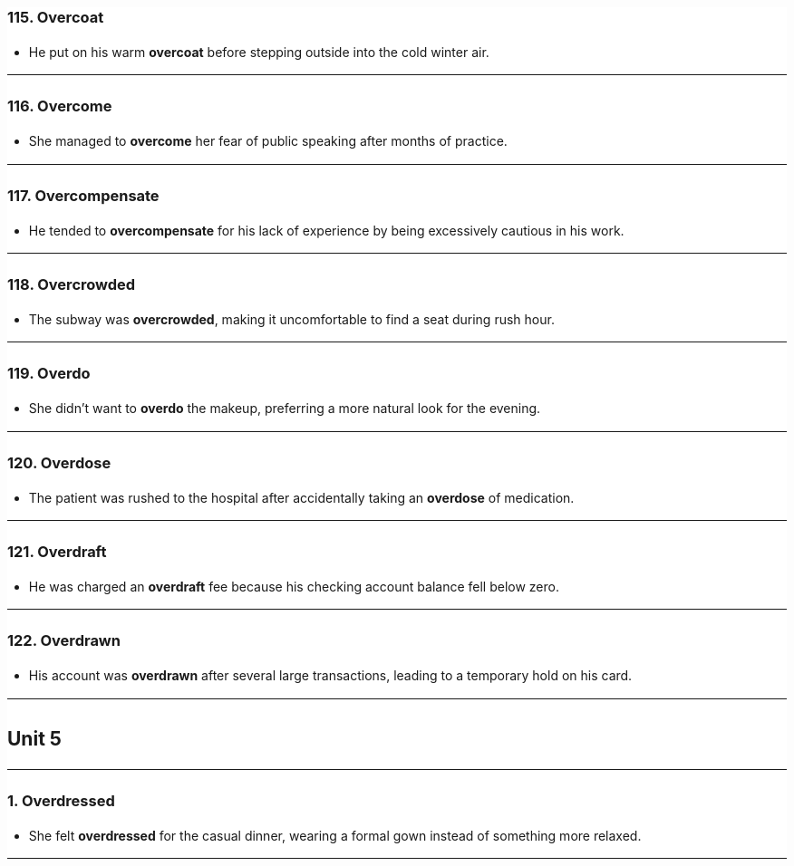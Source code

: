 
### 115. **Overcoat**  
- He put on his warm **overcoat** before stepping outside into the cold winter air.  

---

### 116. **Overcome**  
- She managed to **overcome** her fear of public speaking after months of practice.  

---

### 117. **Overcompensate**  
- He tended to **overcompensate** for his lack of experience by being excessively cautious in his work.  

---

### 118. **Overcrowded**  
- The subway was **overcrowded**, making it uncomfortable to find a seat during rush hour.  

---

### 119. **Overdo**  
- She didn’t want to **overdo** the makeup, preferring a more natural look for the evening.  

---

### 120. **Overdose**  
- The patient was rushed to the hospital after accidentally taking an **overdose** of medication.  

---

### 121. **Overdraft**  
- He was charged an **overdraft** fee because his checking account balance fell below zero.  

---

### 122. **Overdrawn**  
- His account was **overdrawn** after several large transactions, leading to a temporary hold on his card.

---

## Unit 5

---

### 1. **Overdressed**  
- She felt **overdressed** for the casual dinner, wearing a formal gown instead of something more relaxed.

---